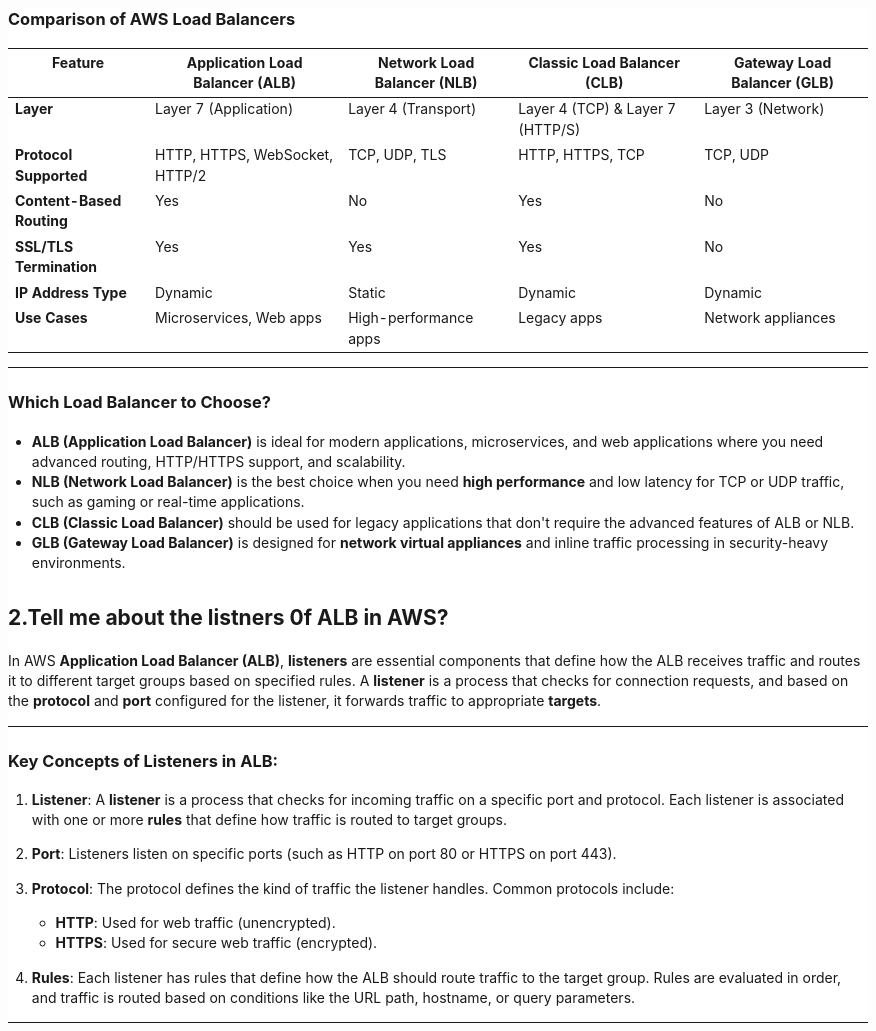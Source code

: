 
### **Comparison of AWS Load Balancers**

| Feature                          | Application Load Balancer (ALB) | Network Load Balancer (NLB) | Classic Load Balancer (CLB) | Gateway Load Balancer (GLB) |
|-----------------------------------|---------------------------------|-----------------------------|-----------------------------|-----------------------------|
| **Layer**                         | Layer 7 (Application)           | Layer 4 (Transport)          | Layer 4 (TCP) & Layer 7 (HTTP/S) | Layer 3 (Network)          |
| **Protocol Supported**            | HTTP, HTTPS, WebSocket, HTTP/2  | TCP, UDP, TLS               | HTTP, HTTPS, TCP             | TCP, UDP                    |
| **Content-Based Routing**         | Yes                             | No                          | Yes                         | No                          |
| **SSL/TLS Termination**           | Yes                             | Yes                         | Yes                         | No                          |
| **IP Address Type**               | Dynamic                         | Static                      | Dynamic                     | Dynamic                     |
| **Use Cases**                     | Microservices, Web apps         | High-performance apps       | Legacy apps                 | Network appliances          |

---

### **Which Load Balancer to Choose?**

- **ALB (Application Load Balancer)** is ideal for modern applications, microservices, and web applications where you need advanced routing, HTTP/HTTPS support, and scalability.
- **NLB (Network Load Balancer)** is the best choice when you need **high performance** and low latency for TCP or UDP traffic, such as gaming or real-time applications.
- **CLB (Classic Load Balancer)** should be used for legacy applications that don't require the advanced features of ALB or NLB.
- **GLB (Gateway Load Balancer)** is designed for **network virtual appliances** and inline traffic processing in security-heavy environments.

## 2.Tell me about the listners 0f ALB in AWS?

In AWS **Application Load Balancer (ALB)**, **listeners** are essential components that define how the ALB receives traffic and routes it to different target groups based on specified rules. A **listener** is a process that checks for connection requests, and based on the **protocol** and **port** configured for the listener, it forwards traffic to appropriate **targets**.

---

### **Key Concepts of Listeners in ALB**:

1. **Listener**: A **listener** is a process that checks for incoming traffic on a specific port and protocol. Each listener is associated with one or more **rules** that define how traffic is routed to target groups.
  
2. **Port**: Listeners listen on specific ports (such as HTTP on port 80 or HTTPS on port 443).

3. **Protocol**: The protocol defines the kind of traffic the listener handles. Common protocols include:
   - **HTTP**: Used for web traffic (unencrypted).
   - **HTTPS**: Used for secure web traffic (encrypted).

4. **Rules**: Each listener has rules that define how the ALB should route traffic to the target group. Rules are evaluated in order, and traffic is routed based on conditions like the URL path, hostname, or query parameters.

---